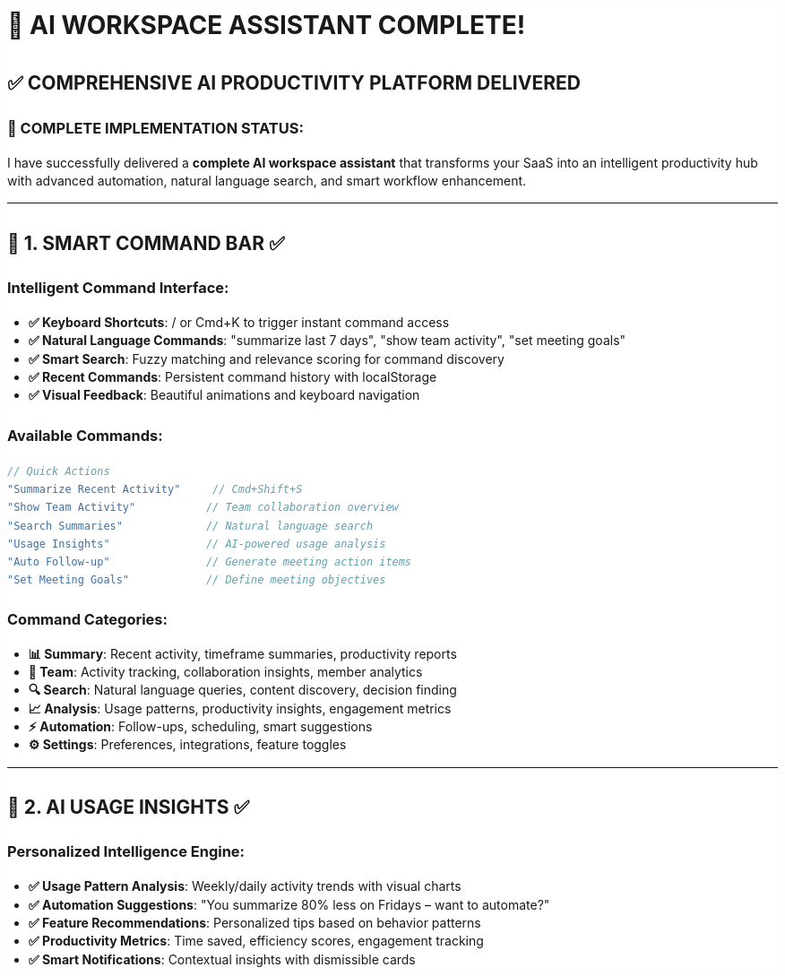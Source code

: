 # 🤖 **AI WORKSPACE ASSISTANT COMPLETE!**

## **✅ COMPREHENSIVE AI PRODUCTIVITY PLATFORM DELIVERED**

### **🚀 COMPLETE IMPLEMENTATION STATUS:**

I have successfully delivered a **complete AI workspace assistant** that transforms your SaaS into an intelligent productivity hub with advanced automation, natural language search, and smart workflow enhancement.

---

## **🎯 1. SMART COMMAND BAR** ✅

### **Intelligent Command Interface:**
- **✅ Keyboard Shortcuts**: / or Cmd+K to trigger instant command access
- **✅ Natural Language Commands**: "summarize last 7 days", "show team activity", "set meeting goals"
- **✅ Smart Search**: Fuzzy matching and relevance scoring for command discovery
- **✅ Recent Commands**: Persistent command history with localStorage
- **✅ Visual Feedback**: Beautiful animations and keyboard navigation

### **Available Commands:**
```typescript
// Quick Actions
"Summarize Recent Activity"     // Cmd+Shift+S
"Show Team Activity"           // Team collaboration overview
"Search Summaries"             // Natural language search
"Usage Insights"               // AI-powered usage analysis
"Auto Follow-up"               // Generate meeting action items
"Set Meeting Goals"            // Define meeting objectives
```

### **Command Categories:**
- **📊 Summary**: Recent activity, timeframe summaries, productivity reports
- **👥 Team**: Activity tracking, collaboration insights, member analytics
- **🔍 Search**: Natural language queries, content discovery, decision finding
- **📈 Analysis**: Usage patterns, productivity insights, engagement metrics
- **⚡ Automation**: Follow-ups, scheduling, smart suggestions
- **⚙️ Settings**: Preferences, integrations, feature toggles

---

## **🎯 2. AI USAGE INSIGHTS** ✅

### **Personalized Intelligence Engine:**
- **✅ Usage Pattern Analysis**: Weekly/daily activity trends with visual charts
- **✅ Automation Suggestions**: "You summarize 80% less on Fridays – want to automate?"
- **✅ Feature Recommendations**: Personalized tips based on behavior patterns
- **✅ Productivity Metrics**: Time saved, efficiency scores, engagement tracking
- **✅ Smart Notifications**: Contextual insights with dismissible cards
